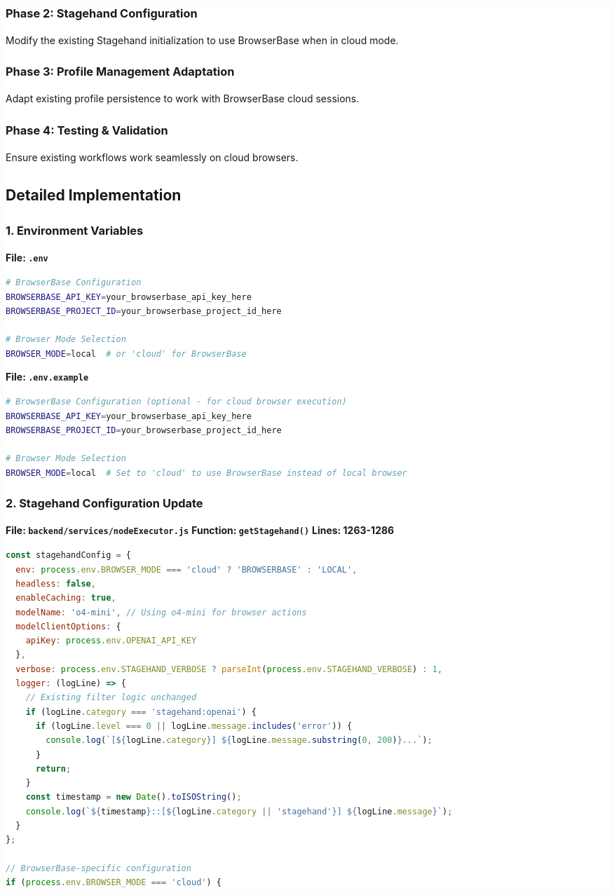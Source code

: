 ### Phase 2: Stagehand Configuration 
Modify the existing Stagehand initialization to use BrowserBase when in cloud mode.

### Phase 3: Profile Management Adaptation
Adapt existing profile persistence to work with BrowserBase cloud sessions.

### Phase 4: Testing & Validation
Ensure existing workflows work seamlessly on cloud browsers.

## Detailed Implementation

### 1. Environment Variables

**File: `.env`**
```bash
# BrowserBase Configuration
BROWSERBASE_API_KEY=your_browserbase_api_key_here
BROWSERBASE_PROJECT_ID=your_browserbase_project_id_here

# Browser Mode Selection
BROWSER_MODE=local  # or 'cloud' for BrowserBase
```

**File: `.env.example`**
```bash
# BrowserBase Configuration (optional - for cloud browser execution)
BROWSERBASE_API_KEY=your_browserbase_api_key_here  
BROWSERBASE_PROJECT_ID=your_browserbase_project_id_here

# Browser Mode Selection
BROWSER_MODE=local  # Set to 'cloud' to use BrowserBase instead of local browser
```

### 2. Stagehand Configuration Update

**File: `backend/services/nodeExecutor.js`**
**Function: `getStagehand()`** 
**Lines: 1263-1286**

```javascript
const stagehandConfig = {
  env: process.env.BROWSER_MODE === 'cloud' ? 'BROWSERBASE' : 'LOCAL',
  headless: false,
  enableCaching: true,
  modelName: 'o4-mini', // Using o4-mini for browser actions
  modelClientOptions: {
    apiKey: process.env.OPENAI_API_KEY
  },
  verbose: process.env.STAGEHAND_VERBOSE ? parseInt(process.env.STAGEHAND_VERBOSE) : 1,
  logger: (logLine) => {
    // Existing filter logic unchanged
    if (logLine.category === 'stagehand:openai') {
      if (logLine.level === 0 || logLine.message.includes('error')) {
        console.log(`[${logLine.category}] ${logLine.message.substring(0, 200)}...`);
      }
      return;
    }
    const timestamp = new Date().toISOString();
    console.log(`${timestamp}::[${logLine.category || 'stagehand'}] ${logLine.message}`);
  }
};

// BrowserBase-specific configuration
if (process.env.BROWSER_MODE === 'cloud') {
```